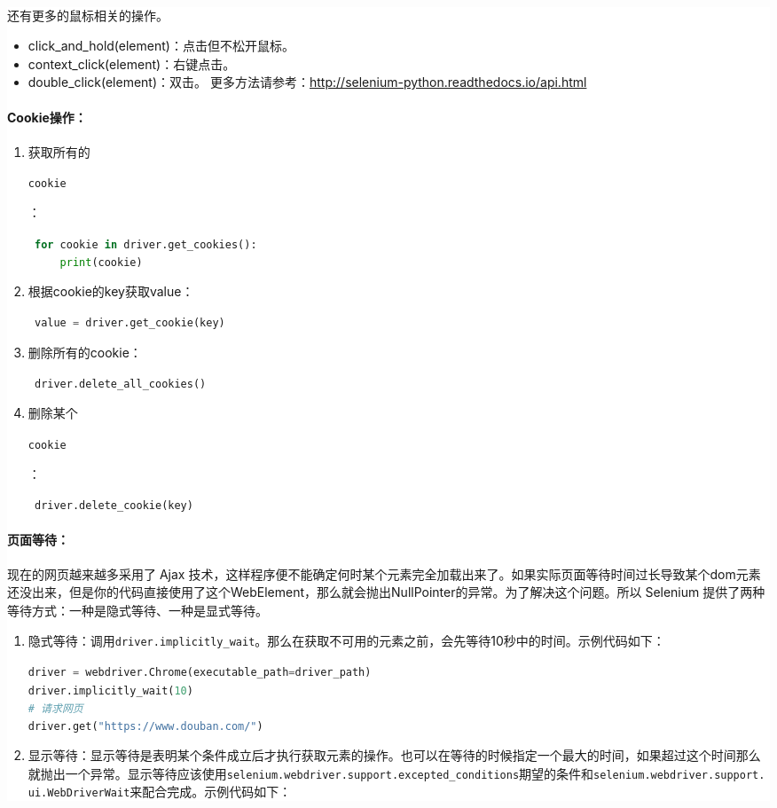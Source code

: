 还有更多的鼠标相关的操作。

- click_and_hold(element)：点击但不松开鼠标。
- context_click(element)：右键点击。
- double_click(element)：双击。 更多方法请参考：<http://selenium-python.readthedocs.io/api.html>

#### Cookie操作：

1. 获取所有的

   ```
   cookie
   ```

   ：

   ```python
    for cookie in driver.get_cookies():
        print(cookie)
   ```

2. 根据cookie的key获取value：

   ```python
    value = driver.get_cookie(key)
   ```

3. 删除所有的cookie：

   ```python
    driver.delete_all_cookies()
   ```

4. 删除某个

   ```
   cookie
   ```

   ：

   ```python
    driver.delete_cookie(key)
   ```

#### 页面等待：

现在的网页越来越多采用了 Ajax 技术，这样程序便不能确定何时某个元素完全加载出来了。如果实际页面等待时间过长导致某个dom元素还没出来，但是你的代码直接使用了这个WebElement，那么就会抛出NullPointer的异常。为了解决这个问题。所以 Selenium 提供了两种等待方式：一种是隐式等待、一种是显式等待。

1. 隐式等待：调用`driver.implicitly_wait`。那么在获取不可用的元素之前，会先等待10秒中的时间。示例代码如下：

   ```python
   driver = webdriver.Chrome(executable_path=driver_path)
   driver.implicitly_wait(10)
   # 请求网页
   driver.get("https://www.douban.com/")
   ```

2. 显示等待：显示等待是表明某个条件成立后才执行获取元素的操作。也可以在等待的时候指定一个最大的时间，如果超过这个时间那么就抛出一个异常。显示等待应该使用`selenium.webdriver.support.excepted_conditions`期望的条件和`selenium.webdriver.support.ui.WebDriverWait`来配合完成。示例代码如下：
